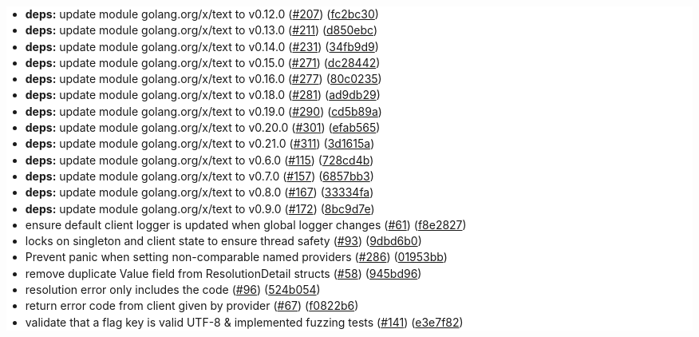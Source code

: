 * **deps:** update module golang.org/x/text to v0.12.0 ([#207](https://github.com/warber/go-sdk/issues/207)) ([fc2bc30](https://github.com/warber/go-sdk/commit/fc2bc3088dd9dde099a74cdcc68ffb3a12bf5b4f))
* **deps:** update module golang.org/x/text to v0.13.0 ([#211](https://github.com/warber/go-sdk/issues/211)) ([d850ebc](https://github.com/warber/go-sdk/commit/d850ebc5c831ccee5edd490e3c2f019e2188b4ad))
* **deps:** update module golang.org/x/text to v0.14.0 ([#231](https://github.com/warber/go-sdk/issues/231)) ([34fb9d9](https://github.com/warber/go-sdk/commit/34fb9d968e6d3b34bd2adca5c1f9aaa833e9e437))
* **deps:** update module golang.org/x/text to v0.15.0 ([#271](https://github.com/warber/go-sdk/issues/271)) ([dc28442](https://github.com/warber/go-sdk/commit/dc28442da78a8adadab7cad984549439ad864722))
* **deps:** update module golang.org/x/text to v0.16.0 ([#277](https://github.com/warber/go-sdk/issues/277)) ([80c0235](https://github.com/warber/go-sdk/commit/80c0235d26250a739781729855cb0264e19a4409))
* **deps:** update module golang.org/x/text to v0.18.0 ([#281](https://github.com/warber/go-sdk/issues/281)) ([ad9db29](https://github.com/warber/go-sdk/commit/ad9db29564e84b9c8c9bc51c9a3b0a8f93b8f2e6))
* **deps:** update module golang.org/x/text to v0.19.0 ([#290](https://github.com/warber/go-sdk/issues/290)) ([cd5b89a](https://github.com/warber/go-sdk/commit/cd5b89a5c404b374612295c22f8ec31a409bc033))
* **deps:** update module golang.org/x/text to v0.20.0 ([#301](https://github.com/warber/go-sdk/issues/301)) ([efab565](https://github.com/warber/go-sdk/commit/efab565e5679717bcb35cec2b9e5b106b7baed77))
* **deps:** update module golang.org/x/text to v0.21.0 ([#311](https://github.com/warber/go-sdk/issues/311)) ([3d1615a](https://github.com/warber/go-sdk/commit/3d1615a8f4e873a128f4060467a970b15bf1c15e))
* **deps:** update module golang.org/x/text to v0.6.0 ([#115](https://github.com/warber/go-sdk/issues/115)) ([728cd4b](https://github.com/warber/go-sdk/commit/728cd4bbe4e71eaf03f93edfcd1d1255a616c675))
* **deps:** update module golang.org/x/text to v0.7.0 ([#157](https://github.com/warber/go-sdk/issues/157)) ([6857bb3](https://github.com/warber/go-sdk/commit/6857bb3c2b4fabb451aba0e04ba6fbfbbaf3f920))
* **deps:** update module golang.org/x/text to v0.8.0 ([#167](https://github.com/warber/go-sdk/issues/167)) ([33334fa](https://github.com/warber/go-sdk/commit/33334fa7939f5d95bec25a0228800fb43c827d80))
* **deps:** update module golang.org/x/text to v0.9.0 ([#172](https://github.com/warber/go-sdk/issues/172)) ([8bc9d7e](https://github.com/warber/go-sdk/commit/8bc9d7ef6f800b6593b0223840416a7debbc54fa))
* ensure default client logger is updated when global logger changes ([#61](https://github.com/warber/go-sdk/issues/61)) ([f8e2827](https://github.com/warber/go-sdk/commit/f8e2827639d7e7f1206de933d4ed043489eadd7d))
* locks on singleton and client state to ensure thread safety ([#93](https://github.com/warber/go-sdk/issues/93)) ([9dbd6b0](https://github.com/warber/go-sdk/commit/9dbd6b0f13bf9b22b2dace6445051f55f8031367))
* Prevent panic when setting non-comparable named providers ([#286](https://github.com/warber/go-sdk/issues/286)) ([01953bb](https://github.com/warber/go-sdk/commit/01953bb18a1f80e9ce3d90f2ed146332cf611d64))
* remove duplicate Value field from ResolutionDetail structs ([#58](https://github.com/warber/go-sdk/issues/58)) ([945bd96](https://github.com/warber/go-sdk/commit/945bd96c808246614ad5a8ab846b0b530ff313cc))
* resolution error only includes the code ([#96](https://github.com/warber/go-sdk/issues/96)) ([524b054](https://github.com/warber/go-sdk/commit/524b05478a08f17bf7892905352c1a5cf47a69a9))
* return error code from client given by provider ([#67](https://github.com/warber/go-sdk/issues/67)) ([f0822b6](https://github.com/warber/go-sdk/commit/f0822b6ce9522cbbb10ed5168cecad2df6c29e40))
* validate that a flag key is valid UTF-8 & implemented fuzzing tests ([#141](https://github.com/warber/go-sdk/issues/141)) ([e3e7f82](https://github.com/warber/go-sdk/commit/e3e7f829c978a706297365bb72492785be09f39c))

